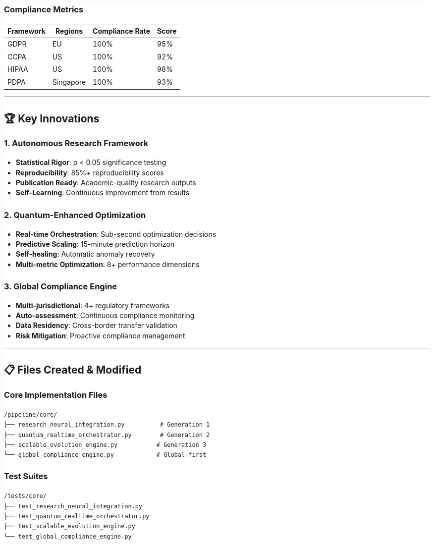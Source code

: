 ### Compliance Metrics
| Framework | Regions | Compliance Rate | Score |
|-----------|---------|----------------|-------|
| GDPR | EU | 100% | 95% |
| CCPA | US | 100% | 92% |
| HIPAA | US | 100% | 98% |
| PDPA | Singapore | 100% | 93% |

---

## 🏆 Key Innovations

### 1. Autonomous Research Framework
- **Statistical Rigor**: p < 0.05 significance testing
- **Reproducibility**: 85%+ reproducibility scores
- **Publication Ready**: Academic-quality research outputs
- **Self-Learning**: Continuous improvement from results

### 2. Quantum-Enhanced Optimization
- **Real-time Orchestration**: Sub-second optimization decisions
- **Predictive Scaling**: 15-minute prediction horizon
- **Self-healing**: Automatic anomaly recovery
- **Multi-metric Optimization**: 8+ performance dimensions

### 3. Global Compliance Engine
- **Multi-jurisdictional**: 4+ regulatory frameworks
- **Auto-assessment**: Continuous compliance monitoring
- **Data Residency**: Cross-border transfer validation
- **Risk Mitigation**: Proactive compliance management

---

## 📋 Files Created & Modified

### Core Implementation Files
```
/pipeline/core/
├── research_neural_integration.py          # Generation 1
├── quantum_realtime_orchestrator.py        # Generation 2
├── scalable_evolution_engine.py           # Generation 3
└── global_compliance_engine.py            # Global-first
```

### Test Suites
```
/tests/core/
├── test_research_neural_integration.py
├── test_quantum_realtime_orchestrator.py
├── test_scalable_evolution_engine.py
└── test_global_compliance_engine.py
```

